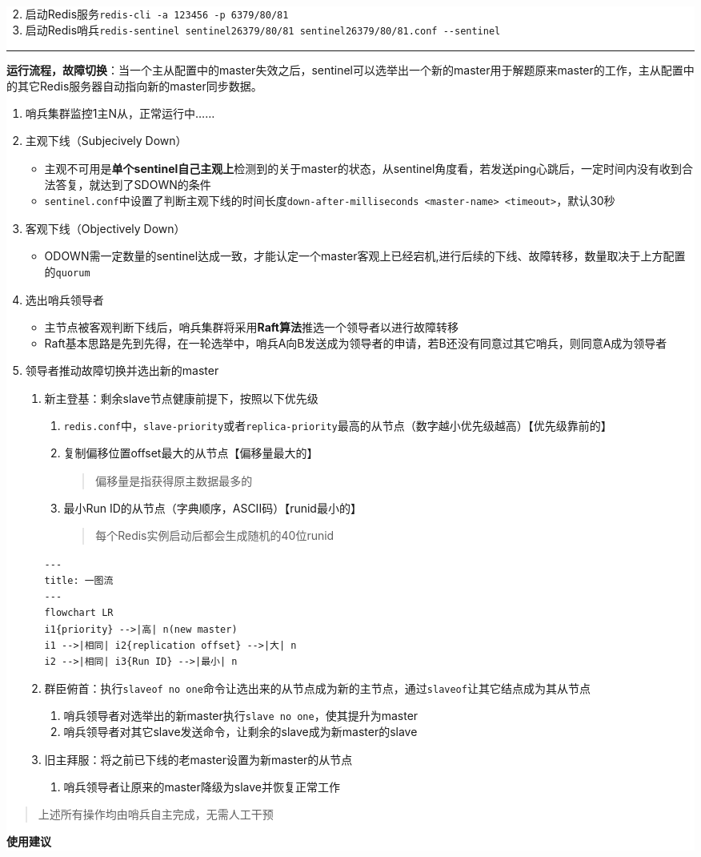 2. 启动Redis服务`redis-cli -a 123456 -p 6379/80/81`
3. 启动Redis哨兵`redis-sentinel sentinel26379/80/81 sentinel26379/80/81.conf --sentinel`

---

**运行流程，故障切换**：当一个主从配置中的master失效之后，sentinel可以选举出一个新的master用于解题原来master的工作，主从配置中的其它Redis服务器自动指向新的master同步数据。

1. 哨兵集群监控1主N从，正常运行中……

2. 主观下线（Subjecively Down）

   - 主观不可用是**单个sentinel自己主观上**检测到的关于master的状态，从sentinel角度看，若发送ping心跳后，一定时间内没有收到合法答复，就达到了SDOWN的条件
   - `sentinel.conf`中设置了判断主观下线的时间长度`down-after-milliseconds <master-name> <timeout>`，默认30秒

3. 客观下线（Objectively Down）

   - ODOWN需一定数量的sentinel达成一致，才能认定一个master客观上已经宕机,进行后续的下线、故障转移，数量取决于上方配置的`quorum`

4. 选出哨兵领导者

   - 主节点被客观判断下线后，哨兵集群将采用**Raft算法**推选一个领导者以进行故障转移
   - Raft基本思路是先到先得，在一轮选举中，哨兵A向B发送成为领导者的申请，若B还没有同意过其它哨兵，则同意A成为领导者

5. 领导者推动故障切换并选出新的master

   1. 新主登基：剩余slave节点健康前提下，按照以下优先级

      1. `redis.conf`中，`slave-priority`或者`replica-priority`最高的从节点（数字越小优先级越高）【优先级靠前的】

      2. 复制偏移位置offset最大的从节点【偏移量最大的】

         > 偏移量是指获得原主数据最多的

      3. 最小Run ID的从节点（字典顺序，ASCII码）【runid最小的】

         > 每个Redis实例启动后都会生成随机的40位runid

      ```mermaid
      ---
      title: 一图流
      ---
      flowchart LR
      i1{priority} -->|高| n(new master)
      i1 -->|相同| i2{replication offset} -->|大| n
      i2 -->|相同| i3{Run ID} -->|最小| n
      ```

      

   2. 群臣俯首：执行`slaveof no one`命令让选出来的从节点成为新的主节点，通过`slaveof`让其它结点成为其从节点

      1. 哨兵领导者对选举出的新master执行`slave no one`，使其提升为master
      2. 哨兵领导者对其它slave发送命令，让剩余的slave成为新master的slave

   3. 旧主拜服：将之前已下线的老master设置为新master的从节点

      1. 哨兵领导者让原来的master降级为slave并恢复正常工作

> 上述所有操作均由哨兵自主完成，无需人工干预

**使用建议**
